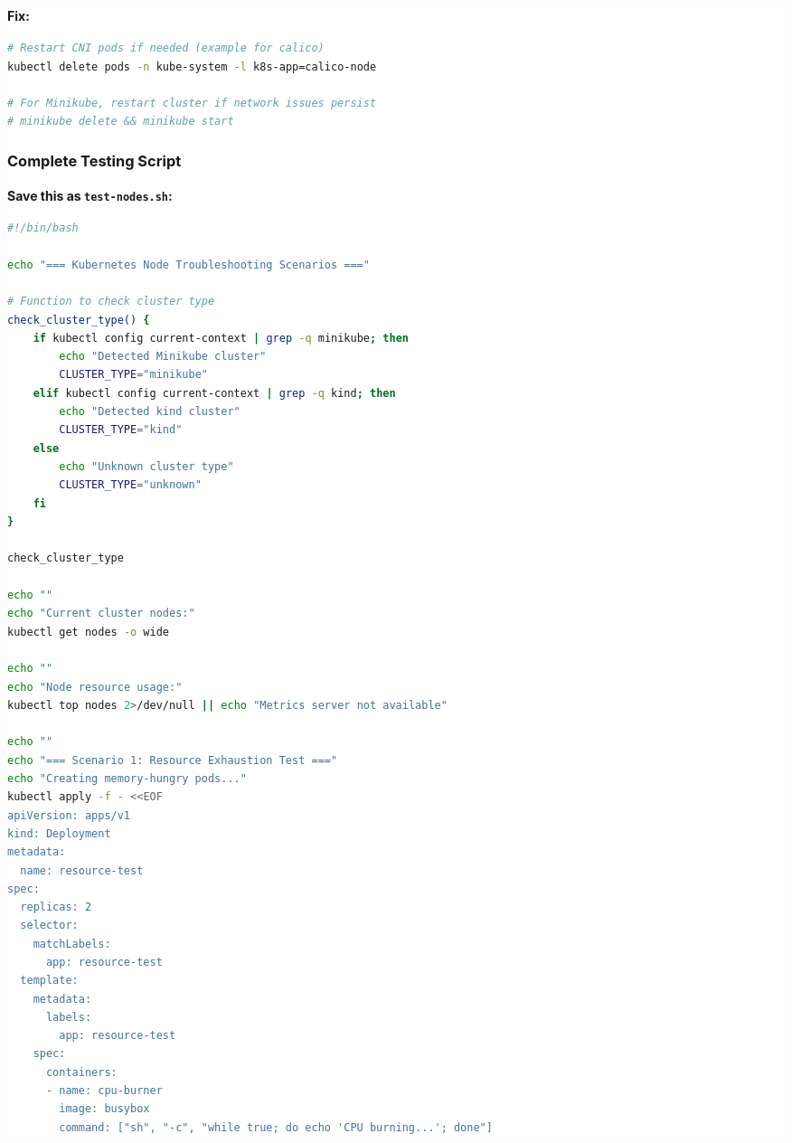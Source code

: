 **Fix:**

```bash
# Restart CNI pods if needed (example for calico)
kubectl delete pods -n kube-system -l k8s-app=calico-node

# For Minikube, restart cluster if network issues persist
# minikube delete && minikube start
```

### Complete Testing Script

**Save this as `test-nodes.sh`:**

```bash
#!/bin/bash

echo "=== Kubernetes Node Troubleshooting Scenarios ==="

# Function to check cluster type
check_cluster_type() {
    if kubectl config current-context | grep -q minikube; then
        echo "Detected Minikube cluster"
        CLUSTER_TYPE="minikube"
    elif kubectl config current-context | grep -q kind; then
        echo "Detected kind cluster"
        CLUSTER_TYPE="kind"
    else
        echo "Unknown cluster type"
        CLUSTER_TYPE="unknown"
    fi
}

check_cluster_type

echo ""
echo "Current cluster nodes:"
kubectl get nodes -o wide

echo ""
echo "Node resource usage:"
kubectl top nodes 2>/dev/null || echo "Metrics server not available"

echo ""
echo "=== Scenario 1: Resource Exhaustion Test ==="
echo "Creating memory-hungry pods..."
kubectl apply -f - <<EOF
apiVersion: apps/v1
kind: Deployment
metadata:
  name: resource-test
spec:
  replicas: 2
  selector:
    matchLabels:
      app: resource-test
  template:
    metadata:
      labels:
        app: resource-test
    spec:
      containers:
      - name: cpu-burner
        image: busybox
        command: ["sh", "-c", "while true; do echo 'CPU burning...'; done"]
```